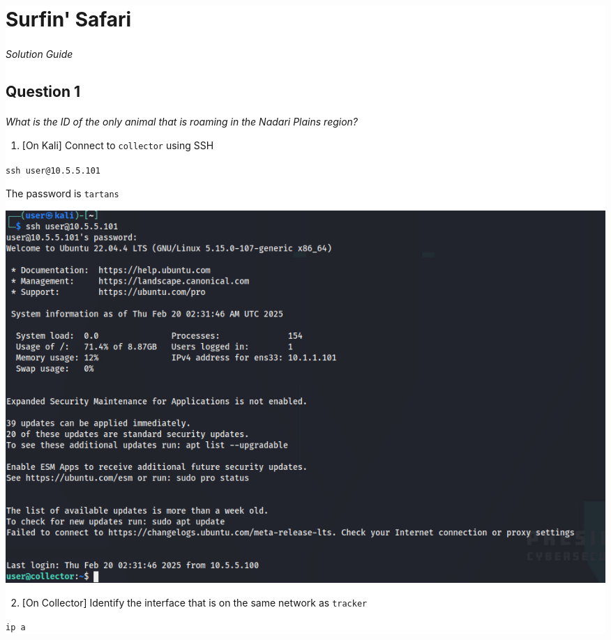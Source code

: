 # Surfin' Safari

*Solution Guide*

## Question 1

*What is the ID of the only animal that is roaming in the Nadari Plains region?*

1. [On Kali] Connect to `collector` using SSH

`ssh user@10.5.5.101`

The password is `tartans`

![Network topology diagram showing the connection between Kali, Collector, and Tracker](./images/c38.01.01.png "Network topology diagram")

2. [On Collector] Identify the interface that is on the same network as `tracker`

`ip a`
